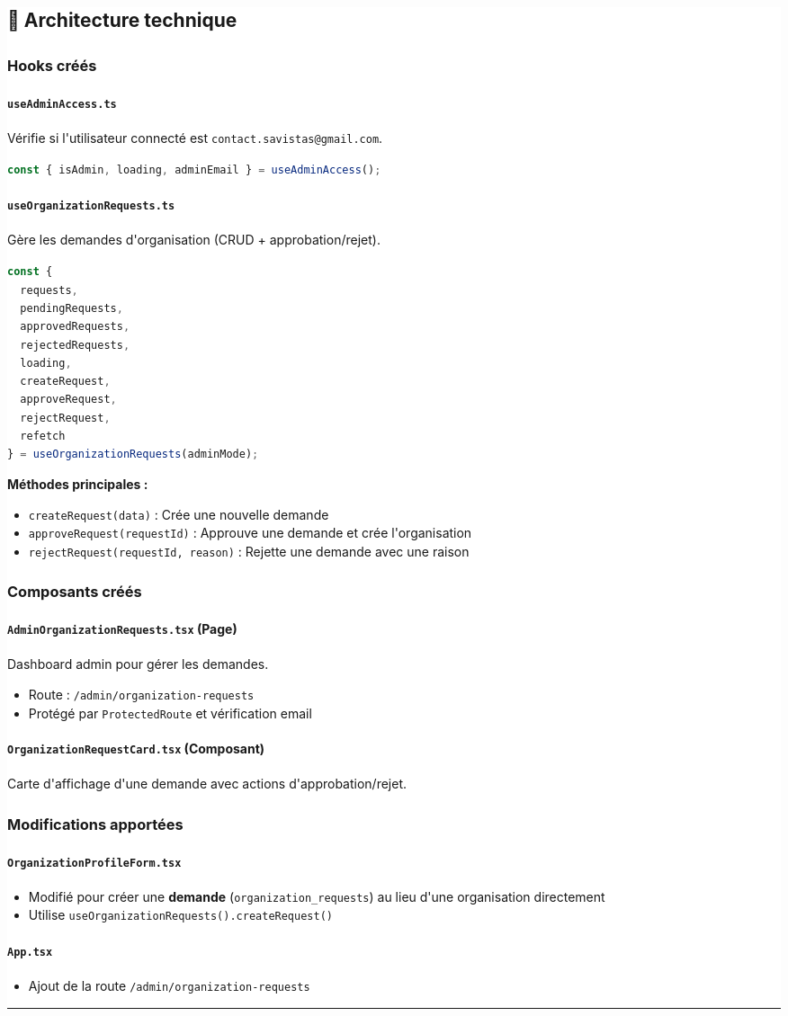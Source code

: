 
## 🧩 Architecture technique

### Hooks créés

#### `useAdminAccess.ts`
Vérifie si l'utilisateur connecté est `contact.savistas@gmail.com`.

```typescript
const { isAdmin, loading, adminEmail } = useAdminAccess();
```

#### `useOrganizationRequests.ts`
Gère les demandes d'organisation (CRUD + approbation/rejet).

```typescript
const {
  requests,
  pendingRequests,
  approvedRequests,
  rejectedRequests,
  loading,
  createRequest,
  approveRequest,
  rejectRequest,
  refetch
} = useOrganizationRequests(adminMode);
```

**Méthodes principales :**
- `createRequest(data)` : Crée une nouvelle demande
- `approveRequest(requestId)` : Approuve une demande et crée l'organisation
- `rejectRequest(requestId, reason)` : Rejette une demande avec une raison

### Composants créés

#### `AdminOrganizationRequests.tsx` (Page)
Dashboard admin pour gérer les demandes.
- Route : `/admin/organization-requests`
- Protégé par `ProtectedRoute` et vérification email

#### `OrganizationRequestCard.tsx` (Composant)
Carte d'affichage d'une demande avec actions d'approbation/rejet.

### Modifications apportées

#### `OrganizationProfileForm.tsx`
- Modifié pour créer une **demande** (`organization_requests`) au lieu d'une organisation directement
- Utilise `useOrganizationRequests().createRequest()`

#### `App.tsx`
- Ajout de la route `/admin/organization-requests`

---